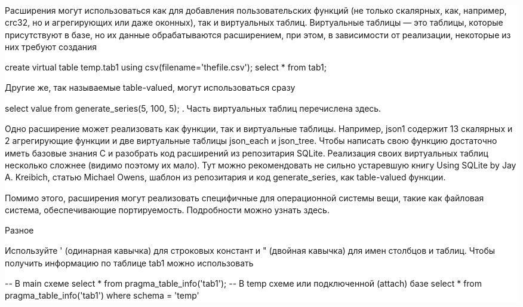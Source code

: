 Расширения могут использоваться как для добавления пользовательских функций
 (не только скалярных, как, например, crc32, но и агрегирующих или даже оконных), 
 так и виртуальных таблиц. Виртуальные таблицы — это таблицы, которые присутствуют в базе, 
 но их данные обрабатываются расширением, при этом, в зависимости от реализации, некоторые из них требуют создания

create virtual table temp.tab1 using csv(filename='thefile.csv');
select * from tab1;

Другие же, так называемые table-valued, могут использоваться сразу

select value from generate_series(5, 100, 5);
.
Часть виртуальных таблиц перечислена здесь.

Одно расширение может реализовать как функции, так и виртуальные таблицы. 
Например, json1 содержит 13 скалярных и 2 агрегирующие функции и 
две виртуальные таблицы json_each и json_tree.
 Чтобы написать свою функцию достаточно иметь базовые знания С и разобрать
  код расширений из репозитария SQLite. Реализация своих виртуальных 
  таблиц несколько сложнее (видимо поэтому их мало). Тут можно рекомендовать не сильно 
  устаревшую книгу Using SQLite by Jay A. Kreibich, статью Michael Owens,
   шаблон из репозитария и код generate_series, как table-valued функции.

Помимо этого, расширения могут реализовать специфичные для операционной системы вещи, 
такие как файловая система, обеспечивающие портируемость. Подробности можно узнать здесь.

Разное

Используйте ' (одинарная кавычка) для строковых констант и " (двойная кавычка) для имен столбцов и таблиц.
Чтобы получить информацию по таблице tab1 можно использовать

-- В main схеме
select * from pragma_table_info('tab1');
-- В temp схеме или подключенной (attach) базе
select * from pragma_table_info('tab1') where schema = 'temp'